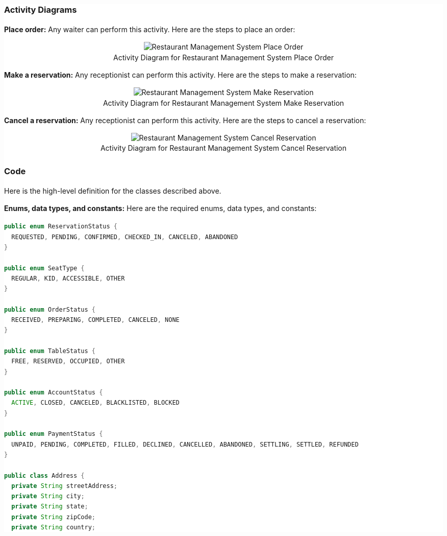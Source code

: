 ### Activity Diagrams

**Place order:** Any waiter can perform this activity. Here are the steps to place an order:

<p align="center">
    <img src="/media-files/rms-place-order-activity-diagram.svg" alt="Restaurant Management System Place Order">
    <br />
    Activity Diagram for Restaurant Management System Place Order
</p>

**Make a reservation:** Any receptionist can perform this activity. Here are the steps to make a reservation:

<p align="center">
    <img src="/media-files/rms-make-reservation-activity-diagram.svg" alt="Restaurant Management System Make Reservation">
    <br />
    Activity Diagram for Restaurant Management System Make Reservation
</p>

**Cancel a reservation:** Any receptionist can perform this activity. Here are the steps to cancel a reservation:

<p align="center">
    <img src="/media-files/rms-cancel-reservation-activity-diagram.svg" alt="Restaurant Management System Cancel Reservation">
    <br />
    Activity Diagram for Restaurant Management System Cancel Reservation
</p>

### Code

Here is the high-level definition for the classes described above.

**Enums, data types, and constants:** Here are the required enums, data types, and constants:

```java
public enum ReservationStatus {
  REQUESTED, PENDING, CONFIRMED, CHECKED_IN, CANCELED, ABANDONED
}

public enum SeatType {
  REGULAR, KID, ACCESSIBLE, OTHER
}

public enum OrderStatus {
  RECEIVED, PREPARING, COMPLETED, CANCELED, NONE
}

public enum TableStatus {
  FREE, RESERVED, OCCUPIED, OTHER
}

public enum AccountStatus {
  ACTIVE, CLOSED, CANCELED, BLACKLISTED, BLOCKED
}

public enum PaymentStatus {
  UNPAID, PENDING, COMPLETED, FILLED, DECLINED, CANCELLED, ABANDONED, SETTLING, SETTLED, REFUNDED
}

public class Address {
  private String streetAddress;
  private String city;
  private String state;
  private String zipCode;
  private String country;
```